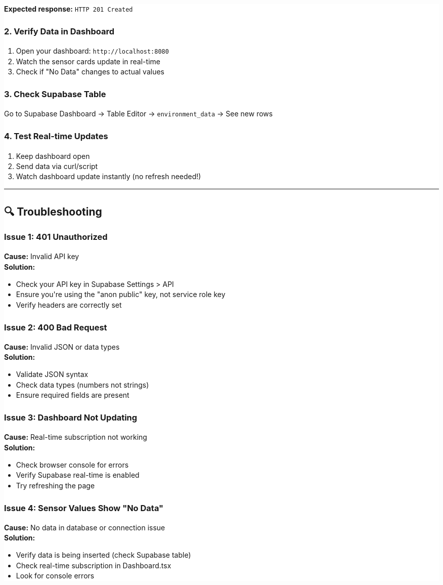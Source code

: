 
**Expected response:** `HTTP 201 Created`

### 2. Verify Data in Dashboard

1. Open your dashboard: `http://localhost:8080`
2. Watch the sensor cards update in real-time
3. Check if "No Data" changes to actual values

### 3. Check Supabase Table

Go to Supabase Dashboard → Table Editor → `environment_data` → See new rows

### 4. Test Real-time Updates

1. Keep dashboard open
2. Send data via curl/script
3. Watch dashboard update instantly (no refresh needed!)

---

## 🔍 Troubleshooting

### Issue 1: 401 Unauthorized
**Cause:** Invalid API key  
**Solution:** 
- Check your API key in Supabase Settings > API
- Ensure you're using the "anon public" key, not service role key
- Verify headers are correctly set

### Issue 2: 400 Bad Request
**Cause:** Invalid JSON or data types  
**Solution:**
- Validate JSON syntax
- Check data types (numbers not strings)
- Ensure required fields are present

### Issue 3: Dashboard Not Updating
**Cause:** Real-time subscription not working  
**Solution:**
- Check browser console for errors
- Verify Supabase real-time is enabled
- Try refreshing the page

### Issue 4: Sensor Values Show "No Data"
**Cause:** No data in database or connection issue  
**Solution:**
- Verify data is being inserted (check Supabase table)
- Check real-time subscription in Dashboard.tsx
- Look for console errors
